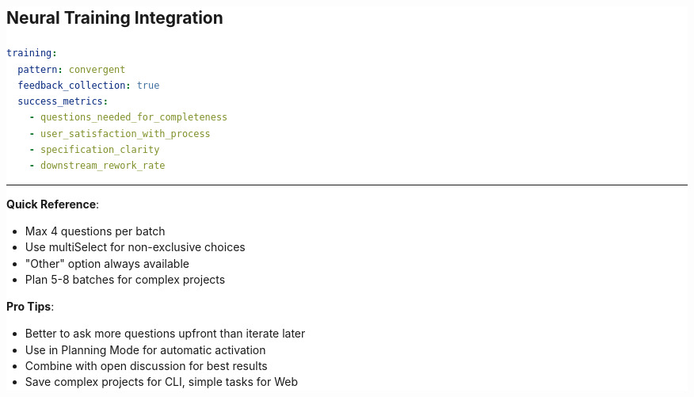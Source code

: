 ## Neural Training Integration

```yaml
training:
  pattern: convergent
  feedback_collection: true
  success_metrics:
    - questions_needed_for_completeness
    - user_satisfaction_with_process
    - specification_clarity
    - downstream_rework_rate
```

---

**Quick Reference**:
- Max 4 questions per batch
- Use multiSelect for non-exclusive choices
- "Other" option always available
- Plan 5-8 batches for complex projects

**Pro Tips**:
- Better to ask more questions upfront than iterate later
- Use in Planning Mode for automatic activation
- Combine with open discussion for best results
- Save complex projects for CLI, simple tasks for Web
